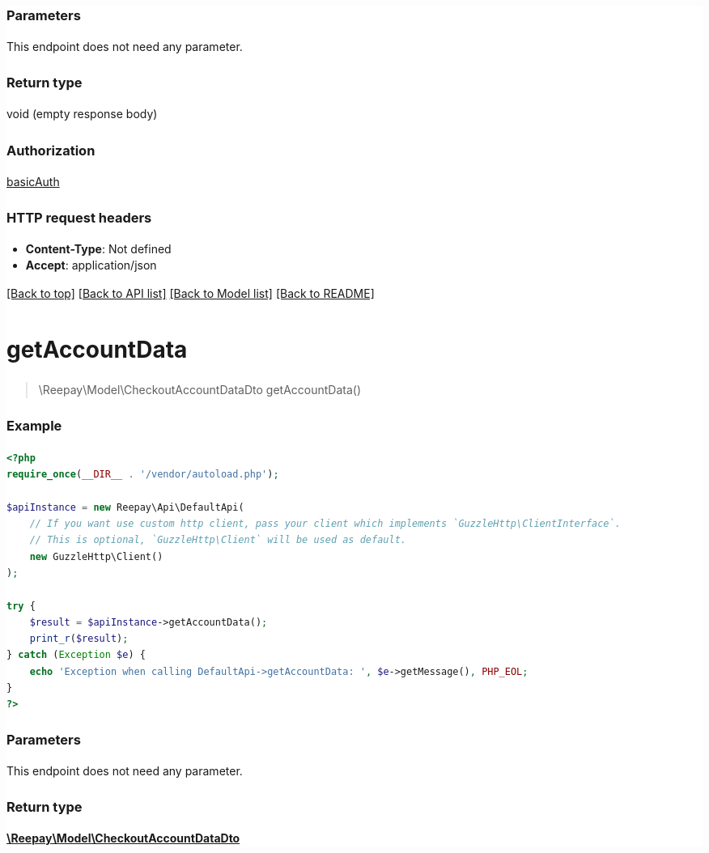 ### Parameters
This endpoint does not need any parameter.

### Return type

void (empty response body)

### Authorization

[basicAuth](../../README.md#basicAuth)

### HTTP request headers

 - **Content-Type**: Not defined
 - **Accept**: application/json

[[Back to top]](#) [[Back to API list]](../../README.md#documentation-for-api-endpoints) [[Back to Model list]](../../README.md#documentation-for-models) [[Back to README]](../../README.md)

# **getAccountData**
> \Reepay\Model\CheckoutAccountDataDto getAccountData()



### Example
```php
<?php
require_once(__DIR__ . '/vendor/autoload.php');

$apiInstance = new Reepay\Api\DefaultApi(
    // If you want use custom http client, pass your client which implements `GuzzleHttp\ClientInterface`.
    // This is optional, `GuzzleHttp\Client` will be used as default.
    new GuzzleHttp\Client()
);

try {
    $result = $apiInstance->getAccountData();
    print_r($result);
} catch (Exception $e) {
    echo 'Exception when calling DefaultApi->getAccountData: ', $e->getMessage(), PHP_EOL;
}
?>
```

### Parameters
This endpoint does not need any parameter.

### Return type

[**\Reepay\Model\CheckoutAccountDataDto**](../Model/CheckoutAccountDataDto.md)
